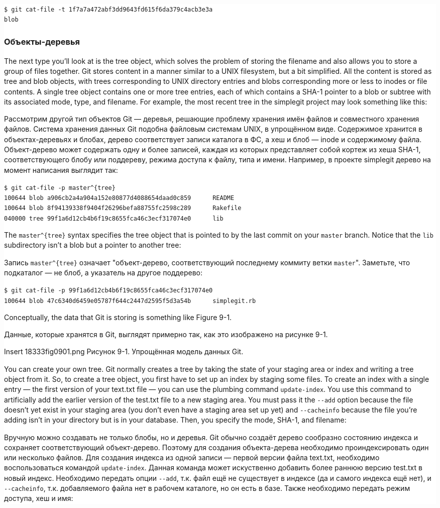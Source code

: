 	$ git cat-file -t 1f7a7a472abf3dd9643fd615f6da379c4acb3e3a
	blob

### Объекты-деревья ###

The next type you’ll look at is the tree object, which solves the problem of storing the filename and also allows you to store a group of files together. Git stores content in a manner similar to a UNIX filesystem, but a bit simplified. All the content is stored as tree and blob objects, with trees corresponding to UNIX directory entries and blobs corresponding more or less to inodes or file contents. A single tree object contains one or more tree entries, each of which contains a SHA-1 pointer to a blob or subtree with its associated mode, type, and filename. For example, the most recent tree in the simplegit project may look something like this:

Рассмотрим другой тип объектов Git — деревья, решающие проблему хранения имён файлов и совместного хранения файлов. Система хранения данных Git подобна файловым системам UNIX, в упрощённом виде. Содержимое хранится в объектах-деревьях и блобах, дерево соответствует записи каталога в ФС, а хеш и блоб — inode и содержимому файла. Объект-дерево может содержать одну и более записей, каждая из которых представляет собой кортеж из хеша SHA-1, соответствующего блобу или поддереву, режима доступа к файлу, типа и имени. Например, в проекте simplegit дерево на момент написания выглядит так:

	$ git cat-file -p master^{tree}
	100644 blob a906cb2a4a904a152e80877d4088654daad0c859      README
	100644 blob 8f94139338f9404f26296befa88755fc2598c289      Rakefile
	040000 tree 99f1a6d12cb4b6f19c8655fca46c3ecf317074e0      lib

The `master^{tree}` syntax specifies the tree object that is pointed to by the last commit on your `master` branch. Notice that the `lib` subdirectory isn’t a blob but a pointer to another tree:

Запись `master^{tree}` означает "объект-дерево, соответствующий последнему коммиту ветки `master`". Заметьте, что подкаталог — не блоб, а указатель на другое поддерево:

	$ git cat-file -p 99f1a6d12cb4b6f19c8655fca46c3ecf317074e0
	100644 blob 47c6340d6459e05787f644c2447d2595f5d3a54b      simplegit.rb

Conceptually, the data that Git is storing is something like Figure 9-1.

Данные, которые хранятся в Git, выглядят примерно так, как это изображено на рисунке 9-1.

Insert 18333fig0901.png 
Рисунок 9-1. Упрощённая модель данных Git.

You can create your own tree. Git normally creates a tree by taking the state of your staging area or index and writing a tree object from it. So, to create a tree object, you first have to set up an index by staging some files. To create an index with a single entry — the first version of your text.txt file — you can use the plumbing command `update-index`. You use this command to artificially add the earlier version of the test.txt file to a new staging area. You must pass it the `--add` option because the file doesn’t yet exist in your staging area (you don’t even have a staging area set up yet) and `--cacheinfo` because the file you’re adding isn’t in your directory but is in your database. Then, you specify the mode, SHA-1, and filename:

Вручную можно создавать не только блобы, но и деревья. Git обычно создаёт дерево сообразно состоянию индекса и сохраняет соответствующий объект-дерево. Поэтому для создания объекта-дерева необходимо проиндексировать один или несколько файлов. Для создания индекса из одной записи — первой версии файла text.txt, необходимо воспользоваться командой `update-index`. Данная команда может искуственно добавить более раннюю версию test.txt в новый индекс. Необходимо передать опции `--add`, т.к. файл ещё не существует в индексе (да и самого индекса ещё нет), и `--cacheinfo`, т.к. добавляемого файла нет в рабочем каталоге, но он есть в базе. Также необходимо передать режим доступа, хеш и имя:
